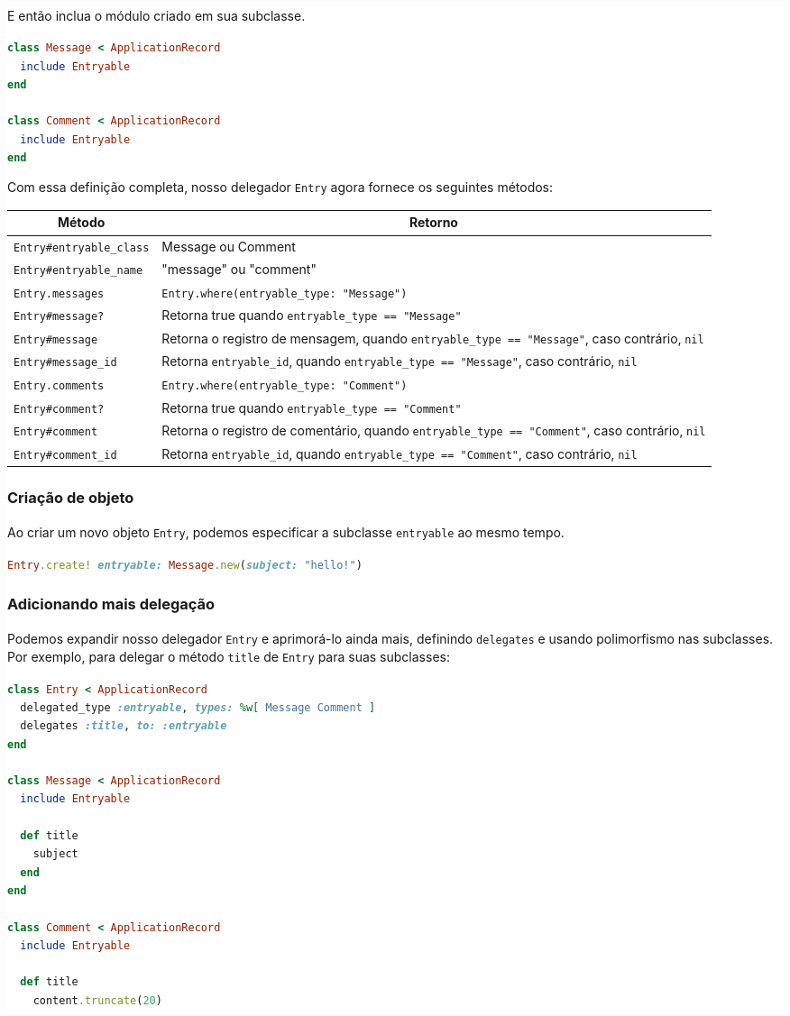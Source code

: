 E então inclua o módulo criado em sua subclasse.

```ruby
class Message < ApplicationRecord
  include Entryable
end

class Comment < ApplicationRecord
  include Entryable
end
```

Com essa definição completa, nosso delegador `Entry` agora fornece os seguintes métodos:

| Método | Retorno |
|---|---|
| `Entry#entryable_class` | Message ou Comment |
| `Entry#entryable_name` | "message" ou "comment" |
| `Entry.messages` | `Entry.where(entryable_type: "Message")` |
| `Entry#message?` | Retorna true quando `entryable_type == "Message"` |
| `Entry#message` | Retorna o registro de mensagem, quando `entryable_type == "Message"`, caso contrário, `nil` |
| `Entry#message_id` | Retorna `entryable_id`, quando `entryable_type == "Message"`, caso contrário, `nil` |
| `Entry.comments` | `Entry.where(entryable_type: "Comment")` |
| `Entry#comment?` | Retorna true quando `entryable_type == "Comment"` |
| `Entry#comment` | Retorna o registro de comentário, quando `entryable_type == "Comment"`, caso contrário, `nil` |
| `Entry#comment_id` | Retorna `entryable_id`, quando `entryable_type == "Comment"`, caso contrário, `nil` |

### Criação de objeto

Ao criar um novo objeto `Entry`, podemos especificar a subclasse `entryable` ao mesmo tempo.

```ruby
Entry.create! entryable: Message.new(subject: "hello!")
```

### Adicionando mais delegação

Podemos expandir nosso delegador `Entry` e aprimorá-lo ainda mais, definindo `delegates` e usando polimorfismo nas subclasses.
Por exemplo, para delegar o método `title` de `Entry` para suas subclasses:

```ruby
class Entry < ApplicationRecord
  delegated_type :entryable, types: %w[ Message Comment ]
  delegates :title, to: :entryable
end

class Message < ApplicationRecord
  include Entryable

  def title
    subject
  end
end

class Comment < ApplicationRecord
  include Entryable

  def title
    content.truncate(20)
```

[`belongs_to`]: https://api.rubyonrails.org/classes/ActiveRecord/Associations/ClassMethods.html#method-i-belongs_to
[`has_and_belongs_to_many`]: https://api.rubyonrails.org/classes/ActiveRecord/Associations/ClassMethods.html#method-i-has_and_belongs_to_many
[`has_many`]: https://api.rubyonrails.org/classes/ActiveRecord/Associations/ClassMethods.html#method-i-has_many
[`has_one`]: https://api.rubyonrails.org/classes/ActiveRecord/Associations/ClassMethods.html#method-i-has_one
[connection.add_reference]: https://api.rubyonrails.org/classes/ActiveRecord/ConnectionAdapters/SchemaStatements.html#method-i-add_reference
[foreign_keys]: active_record_migrations.html#foreign-keys
[`config.active_record.automatic_scope_inversing`]: configuring.html#config-active-record-automatic-scope-inversing
[`reset_counters`]: https://api.rubyonrails.org/classes/ActiveRecord/CounterCache/ClassMethods.html#method-i-reset_counters
[`collection<<`]: https://api.rubyonrails.org/classes/ActiveRecord/Associations/CollectionProxy.html#method-i-3C-3C
[`collection.build`]: https://api.rubyonrails.org/classes/ActiveRecord/Associations/CollectionProxy.html#method-i-build
[`collection.clear`]: https://api.rubyonrails.org/classes/ActiveRecord/Associations/CollectionProxy.html#method-i-clear
[`collection.create`]: https://api.rubyonrails.org/classes/ActiveRecord/Associations/CollectionProxy.html#method-i-create
[`collection.create!`]: https://api.rubyonrails.org/classes/ActiveRecord/Associations/CollectionProxy.html#method-i-create-21
[`collection.delete`]: https://api.rubyonrails.org/classes/ActiveRecord/Associations/CollectionProxy.html#method-i-delete
[`collection.destroy`]: https://api.rubyonrails.org/classes/ActiveRecord/Associations/CollectionProxy.html#method-i-destroy
[`collection.empty?`]: https://api.rubyonrails.org/classes/ActiveRecord/Associations/CollectionProxy.html#method-i-empty-3F
[`collection.exists?`]: https://api.rubyonrails.org/classes/ActiveRecord/FinderMethods.html#method-i-exists-3F
[`collection.find`]: https://api.rubyonrails.org/classes/ActiveRecord/Associations/CollectionProxy.html#method-i-find
[`collection.reload`]: https://api.rubyonrails.org/classes/ActiveRecord/Associations/CollectionProxy.html#method-i-reload
[`collection.size`]: https://api.rubyonrails.org/classes/ActiveRecord/Associations/CollectionProxy.html#method-i-size
[`collection.where`]: https://api.rubyonrails.org/classes/ActiveRecord/QueryMethods.html#method-i-where
